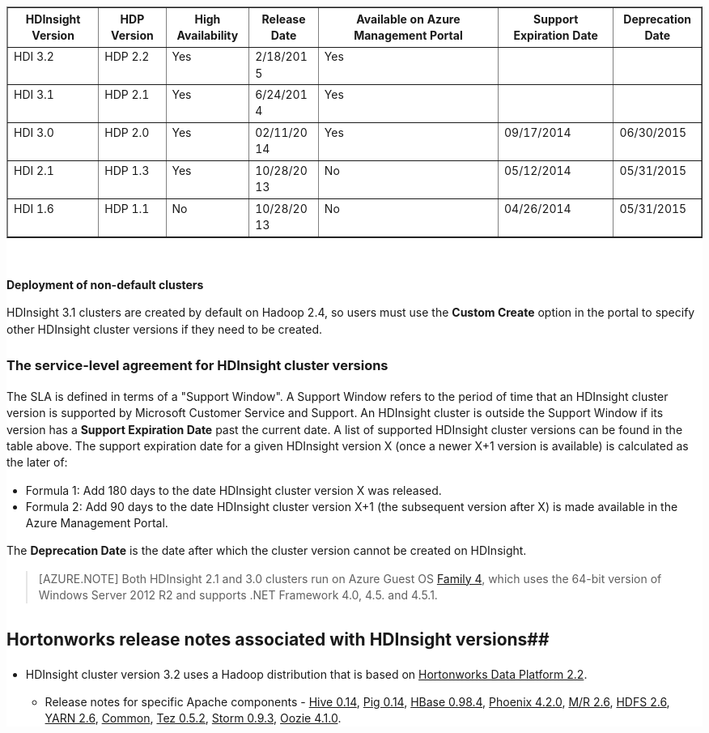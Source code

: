 <table border="1">
<tr><th>HDInsight Version</th><th>HDP Version</a><th>High Availability</th></th><th>Release Date</th><th>Available on Azure Management Portal</th><th>Support Expiration Date</th><th>Deprecation Date</th></tr>
<tr><td>HDI 3.2</td><td>HDP 2.2</td><td>Yes</td><td>2/18/2015</td><td>Yes</td><td></td><td></td></tr>
<tr><td>HDI 3.1</td><td>HDP 2.1</td><td>Yes</td><td>6/24/2014</td><td>Yes</td><td></td><td></td></tr>
<tr><td>HDI 3.0</td><td>HDP 2.0</td><td>Yes</td><td>02/11/2014</td><td>Yes</td><td>09/17/2014</td><td>06/30/2015</td></tr>
<tr><td>HDI 2.1</td><td>HDP 1.3</td><td>Yes</td><td>10/28/2013</td><td>No</td><td>05/12/2014</td><td>05/31/2015</td></tr>
<tr><td>HDI 1.6</td><td>HDP 1.1</td><td>No</td><td>10/28/2013</td><td>No</td><td>04/26/2014</td><td>05/31/2015</td></tr>
</table><br>

**Deployment of non-default clusters**

HDInsight 3.1 clusters are created by default on Hadoop 2.4, so users must use the **Custom Create** option in the portal to specify other HDInsight cluster versions if they need to be created.

### The service-level agreement for HDInsight cluster versions

The SLA is defined in terms of a "Support Window". A Support Window refers to the period of time that an HDInsight cluster version is supported by Microsoft Customer Service and Support. An HDInsight cluster is outside the Support Window if its version has a **Support Expiration Date** past the current date. A list of supported HDInsight cluster versions can be found in the table above. The support expiration date for a given HDInsight version X (once a newer X+1 version is available) is calculated as the later of:  

- Formula 1: Add 180 days to the date HDInsight cluster version X was released.
- Formula 2: Add 90 days to the date HDInsight cluster version X+1 (the subsequent version after X) is made available in the Azure Management Portal.

The **Deprecation Date** is the date after which the cluster version cannot be created on HDInsight.

> [AZURE.NOTE] Both HDInsight 2.1 and 3.0 clusters run on Azure Guest OS [Family 4](/documentation/articles/cloud-services-guestos-update-matrix), which uses the 64-bit version of Windows Server 2012 R2 and supports .NET Framework 4.0, 4.5. and 4.5.1.

## Hortonworks release notes associated with HDInsight versions##

* HDInsight cluster version 3.2 uses a Hadoop distribution that is based on [Hortonworks Data Platform 2.2][hdp-2-2].

	* Release notes for specific Apache components - [Hive 0.14](https://issues.apache.org/jira/secure/ReleaseNote.jspa?projectId=12310843&version=12326450), [Pig 0.14](https://issues.apache.org/jira/secure/ReleaseNote.jspa?projectId=12310730&version=12326954), [HBase 0.98.4](https://issues.apache.org/jira/secure/ReleaseNote.jspa?projectId=12310753&version=12326810), [Phoenix 4.2.0](https://issues.apache.org/jira/secure/ReleaseNote.jspa?projectId=12315120&version=12327581), [M/R 2.6](https://issues.apache.org/jira/secure/ReleaseNote.jspa?projectId=12310941&version=12327180), [HDFS 2.6](https://issues.apache.org/jira/secure/ReleaseNote.jspa?projectId=12310942&version=12327181), [YARN 2.6](https://issues.apache.org/jira/secure/ReleaseNote.jspa?projectId=12313722&version=12327197), [Common](https://issues.apache.org/jira/secure/ReleaseNote.jspa?projectId=12310240&version=12327179), [Tez 0.5.2](https://issues.apache.org/jira/secure/ReleaseNote.jspa?projectId=12314426&version=12328742), <!-- deleted by customization [Ambari 2.0](https://issues.apache.org/jira/secure/ReleaseNote.jspa?projectId=12312020&version=12327486), --> [Storm 0.9.3](https://issues.apache.org/jira/secure/ReleaseNote.jspa?projectId=12314820&version=12327112), [Oozie 4.1.0](https://issues.apache.org/jira/secure/ReleaseNote.jspa?version=12324960&projectId=12311620).


[image-hdi-versioning-versionscreen]: ./media/hdinsight-component-versioning/hdi-versioning-version-screen.png
[wa-forums]: /support/forums/
[connect-excel-with-hive-ODBC]: /documentation/articles/hdinsight-connect-excel-hive-ODBC-driver
[hdp-2-2]: http://docs.hortonworks.com/HDPDocuments/HDP2/HDP-2.2.0/bk_HDP_RelNotes/content/ch_relnotes_v220.html
[hdp-2-1-7]: http://docs.hortonworks.com/HDPDocuments/HDP2/HDP-2.1.7-Win/bk_releasenotes_HDP-Win/content/ch_relnotes-HDP-2.1.7.html
[hdp-2-1-1]: http://docs.hortonworks.com/HDPDocuments/HDP2/HDP-2.1.1/bk_releasenotes_hdp_2.1/content/ch_relnotes-hdp-2.1.1.html
[hdp-2-0-8]: http://docs.hortonworks.com/HDPDocuments/HDP2/HDP-2.0.8.0/bk_releasenotes_hdp_2.0/content/ch_relnotes-hdp2.0.8.0.html
[hdp-1-3-0]: http://docs.hortonworks.com/HDPDocuments/HDP1/HDP-1.3.0/bk_releasenotes_hdp_1.x/content/ch_relnotes-hdp1.3.0_1.html
[hdp-1-1-0]: http://docs.hortonworks.com/HDPDocuments/HDP1/HDP-Win-1.1/bk_releasenotes_HDP-Win/content/ch_relnotes-hdp-win-1.1.0_1.html
[zookeeper]: http://zookeeper.apache.org/